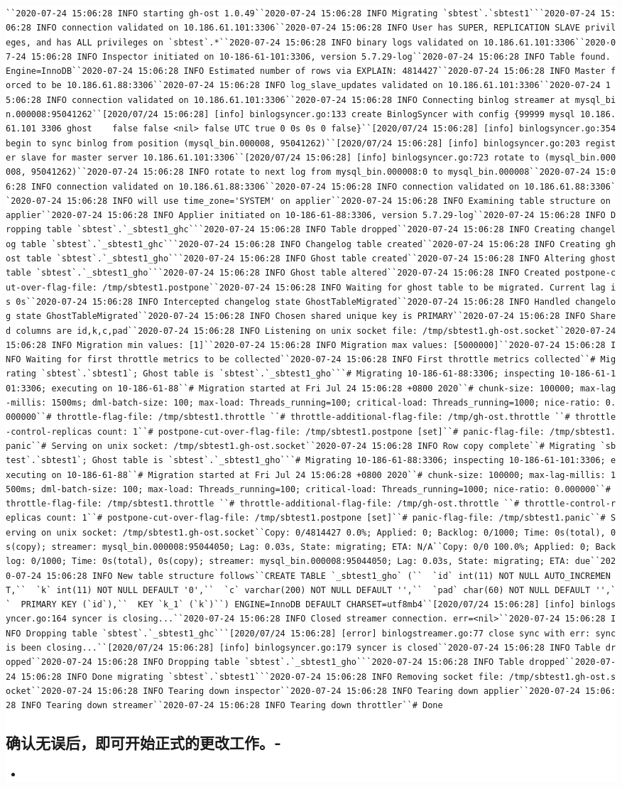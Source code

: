 ```
``2020-07-24 15:06:28 INFO starting gh-ost 1.0.49``2020-07-24 15:06:28 INFO Migrating `sbtest`.`sbtest1```2020-07-24 15:06:28 INFO connection validated on 10.186.61.101:3306``2020-07-24 15:06:28 INFO User has SUPER, REPLICATION SLAVE privileges, and has ALL privileges on `sbtest`.*``2020-07-24 15:06:28 INFO binary logs validated on 10.186.61.101:3306``2020-07-24 15:06:28 INFO Inspector initiated on 10-186-61-101:3306, version 5.7.29-log``2020-07-24 15:06:28 INFO Table found. Engine=InnoDB``2020-07-24 15:06:28 INFO Estimated number of rows via EXPLAIN: 4814427``2020-07-24 15:06:28 INFO Master forced to be 10.186.61.88:3306``2020-07-24 15:06:28 INFO log_slave_updates validated on 10.186.61.101:3306``2020-07-24 15:06:28 INFO connection validated on 10.186.61.101:3306``2020-07-24 15:06:28 INFO Connecting binlog streamer at mysql_bin.000008:95041262``[2020/07/24 15:06:28] [info] binlogsyncer.go:133 create BinlogSyncer with config {99999 mysql 10.186.61.101 3306 ghost    false false <nil> false UTC true 0 0s 0s 0 false}``[2020/07/24 15:06:28] [info] binlogsyncer.go:354 begin to sync binlog from position (mysql_bin.000008, 95041262)``[2020/07/24 15:06:28] [info] binlogsyncer.go:203 register slave for master server 10.186.61.101:3306``[2020/07/24 15:06:28] [info] binlogsyncer.go:723 rotate to (mysql_bin.000008, 95041262)``2020-07-24 15:06:28 INFO rotate to next log from mysql_bin.000008:0 to mysql_bin.000008``2020-07-24 15:06:28 INFO connection validated on 10.186.61.88:3306``2020-07-24 15:06:28 INFO connection validated on 10.186.61.88:3306``2020-07-24 15:06:28 INFO will use time_zone='SYSTEM' on applier``2020-07-24 15:06:28 INFO Examining table structure on applier``2020-07-24 15:06:28 INFO Applier initiated on 10-186-61-88:3306, version 5.7.29-log``2020-07-24 15:06:28 INFO Dropping table `sbtest`.`_sbtest1_ghc```2020-07-24 15:06:28 INFO Table dropped``2020-07-24 15:06:28 INFO Creating changelog table `sbtest`.`_sbtest1_ghc```2020-07-24 15:06:28 INFO Changelog table created``2020-07-24 15:06:28 INFO Creating ghost table `sbtest`.`_sbtest1_gho```2020-07-24 15:06:28 INFO Ghost table created``2020-07-24 15:06:28 INFO Altering ghost table `sbtest`.`_sbtest1_gho```2020-07-24 15:06:28 INFO Ghost table altered``2020-07-24 15:06:28 INFO Created postpone-cut-over-flag-file: /tmp/sbtest1.postpone``2020-07-24 15:06:28 INFO Waiting for ghost table to be migrated. Current lag is 0s``2020-07-24 15:06:28 INFO Intercepted changelog state GhostTableMigrated``2020-07-24 15:06:28 INFO Handled changelog state GhostTableMigrated``2020-07-24 15:06:28 INFO Chosen shared unique key is PRIMARY``2020-07-24 15:06:28 INFO Shared columns are id,k,c,pad``2020-07-24 15:06:28 INFO Listening on unix socket file: /tmp/sbtest1.gh-ost.socket``2020-07-24 15:06:28 INFO Migration min values: [1]``2020-07-24 15:06:28 INFO Migration max values: [5000000]``2020-07-24 15:06:28 INFO Waiting for first throttle metrics to be collected``2020-07-24 15:06:28 INFO First throttle metrics collected``# Migrating `sbtest`.`sbtest1`; Ghost table is `sbtest`.`_sbtest1_gho```# Migrating 10-186-61-88:3306; inspecting 10-186-61-101:3306; executing on 10-186-61-88``# Migration started at Fri Jul 24 15:06:28 +0800 2020``# chunk-size: 100000; max-lag-millis: 1500ms; dml-batch-size: 100; max-load: Threads_running=100; critical-load: Threads_running=1000; nice-ratio: 0.000000``# throttle-flag-file: /tmp/sbtest1.throttle ``# throttle-additional-flag-file: /tmp/gh-ost.throttle ``# throttle-control-replicas count: 1``# postpone-cut-over-flag-file: /tmp/sbtest1.postpone [set]``# panic-flag-file: /tmp/sbtest1.panic``# Serving on unix socket: /tmp/sbtest1.gh-ost.socket``2020-07-24 15:06:28 INFO Row copy complete``# Migrating `sbtest`.`sbtest1`; Ghost table is `sbtest`.`_sbtest1_gho```# Migrating 10-186-61-88:3306; inspecting 10-186-61-101:3306; executing on 10-186-61-88``# Migration started at Fri Jul 24 15:06:28 +0800 2020``# chunk-size: 100000; max-lag-millis: 1500ms; dml-batch-size: 100; max-load: Threads_running=100; critical-load: Threads_running=1000; nice-ratio: 0.000000``# throttle-flag-file: /tmp/sbtest1.throttle ``# throttle-additional-flag-file: /tmp/gh-ost.throttle ``# throttle-control-replicas count: 1``# postpone-cut-over-flag-file: /tmp/sbtest1.postpone [set]``# panic-flag-file: /tmp/sbtest1.panic``# Serving on unix socket: /tmp/sbtest1.gh-ost.socket``Copy: 0/4814427 0.0%; Applied: 0; Backlog: 0/1000; Time: 0s(total), 0s(copy); streamer: mysql_bin.000008:95044050; Lag: 0.03s, State: migrating; ETA: N/A``Copy: 0/0 100.0%; Applied: 0; Backlog: 0/1000; Time: 0s(total), 0s(copy); streamer: mysql_bin.000008:95044050; Lag: 0.03s, State: migrating; ETA: due``2020-07-24 15:06:28 INFO New table structure follows``CREATE TABLE `_sbtest1_gho` (``  `id` int(11) NOT NULL AUTO_INCREMENT,``  `k` int(11) NOT NULL DEFAULT '0',``  `c` varchar(200) NOT NULL DEFAULT '',``  `pad` char(60) NOT NULL DEFAULT '',``  PRIMARY KEY (`id`),``  KEY `k_1` (`k`)``) ENGINE=InnoDB DEFAULT CHARSET=utf8mb4``[2020/07/24 15:06:28] [info] binlogsyncer.go:164 syncer is closing...``2020-07-24 15:06:28 INFO Closed streamer connection. err=<nil>``2020-07-24 15:06:28 INFO Dropping table `sbtest`.`_sbtest1_ghc```[2020/07/24 15:06:28] [error] binlogstreamer.go:77 close sync with err: sync is been closing...``[2020/07/24 15:06:28] [info] binlogsyncer.go:179 syncer is closed``2020-07-24 15:06:28 INFO Table dropped``2020-07-24 15:06:28 INFO Dropping table `sbtest`.`_sbtest1_gho```2020-07-24 15:06:28 INFO Table dropped``2020-07-24 15:06:28 INFO Done migrating `sbtest`.`sbtest1```2020-07-24 15:06:28 INFO Removing socket file: /tmp/sbtest1.gh-ost.socket``2020-07-24 15:06:28 INFO Tearing down inspector``2020-07-24 15:06:28 INFO Tearing down applier``2020-07-24 15:06:28 INFO Tearing down streamer``2020-07-24 15:06:28 INFO Tearing down throttler``# Done
```
确认无误后，即可开始正式的更改工作。- 
- 
- 